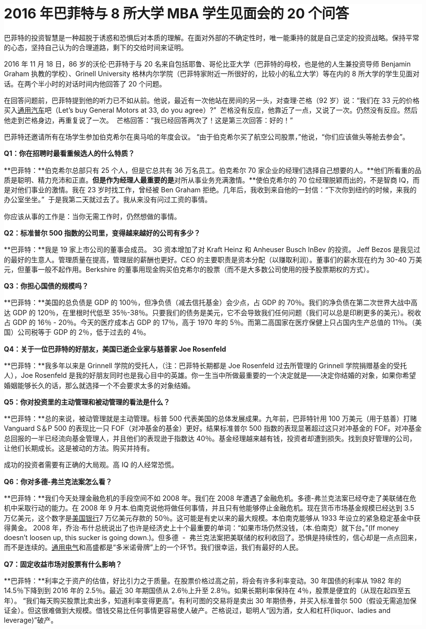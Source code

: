 # 2016 年巴菲特与 8 所大学 MBA 学生见面会的 20 个问答

巴菲特的投资智慧是一种超脱于诱惑和恐惧后对本质的理解。在面对外部的不确定性时，唯一能秉持的就是自己坚定的投资战略。保持平常的心态，坚持自己认为的合理道路，剩下的交给时间来证明。

2016 年 11 月 18 日，86 岁的沃伦·巴菲特于与 20 名来自包括耶鲁、哥伦比亚大学（巴菲特的母校，也是他的人生兼投资导师 Benjamin Graham 执教的学校）、Grinell University 格林内尔学院（巴菲特家附近一所很好的，比较小的私立大学）等在内的 8 所大学的学生见面对话。在两个半小时的对话时间内他回答了 20 个问题。

在回答问题前，巴菲特提到他的听力已不如从前。他说，最近有一次他站在房间的另一头，对查理·芒格（92 岁）说：“我们在 33 元的价格买入[通用汽车](https://xueqiu.com/S/GM?from=status_stock_match)吧（Let’s buy General Motors at 33, do you agree）?”  芒格没有反应，他靠近了一点，又说了一次。仍然没有反应。然后他走到芒格身边，再重复说了一次。  芒格回答：“我已经回答两次了！这是第三次回答：好的！”

巴菲特还邀请所有在场学生参加伯克希尔在奥马哈的年度会议。 “由于伯克希尔买了航空公司股票，”他说，“你们应该做头等舱去参会”。

**Q1：你在招聘时最看重候选人的什么特质？**

**巴菲特：**伯克希尔总部只有 25 个人，但是它总共有 36 万名员工。伯克希尔 70 家企业的经理们选择自己想要的人。**他们所看重的品质是聪明、精力充沛和正直。**但是作为经理人最重要的是**对所从事业务充满激情。**使伯克希尔的 70 位经理脱颖而出的，不是智商 IQ，而是对他们事业的激情。我在 23 岁时找工作，曾经被 Ben Graham 拒绝。几年后，我收到来自他的一封信：“下次你到纽约的时候，来我的办公室坐坐。”  于是我第二天就过去了。我从来没有问过工资的事情。

你应该从事的工作是：当你无需工作时，仍然想做的事情。

**Q2：标准普尔 500 指数的公司里，变得越来越好的公司有多少？**

**巴菲特：**我是 19 家上市公司的董事会成员。 3G 资本增加了对 Kraft Heinz 和 Anheuser Busch InBev 的投资。 Jeff Bezos 是我见过的最好的生意人。管理质量在提高，管理层的薪酬也更好。CEO 的主要职责是资本分配（以赚取利润）。董事们的薪水现在约为 30-40 万美元，但董事一般不起作用。Berkshire 的董事用现金购买伯克希尔的股票（而不是大多数公司使用的授予股票期权的方式）。

**Q3：你担心国债的规模吗？**

**巴菲特：**美国的总负债是 GDP 的 100％，但净负债（减去信托基金）会少点，占 GDP 的 70％。我们的净负债在第二次世界大战中高达 GDP 的 120％，在里根时代低至 35％-38％。只要我们的债务是美元，它不会导致我们任何问题（我们可以总是印刷更多的美元）。税收占 GDP 的 16％ - 20％。今天的医疗成本占 GDP 的 17％，高于 1970 年的 5％。而第二高国家在医疗保健上只占国内生产总值的 11％。（美国）公司税等于 GDP 的 2％，低于过去的 4％。

**Q4：关于一位巴菲特的好朋友，美国已逝企业家与慈善家 Joe Rosenfeld**

**巴菲特：**我多年以来是 Grinnell 学院的受托人，（注：巴菲特长期都是 Joe Rosenfeld 过去所管理的 Grinnell 学院捐赠基金的受托人），Joe Rosenfeld 是我的好朋友同时也是我心目中的英雄。你一生当中所做最重要的一个决定就是——决定你结婚的对象，如果你希望婚姻能够长久的话，那么就选择一个不会要求太多的对象结婚。

**Q5：你对投资里的主动管理和被动管理的看法是什么？**

**巴菲特：**总的来说，被动管理就是主动管理。标普 500 代表美国的总体发展成果。九年前，巴菲特针用 100 万美元（用于慈善）打赌 Vanguard S＆P 500 的表现比一只 FOF（对冲基金的基金）更好。结果标准普尔 500 指数的表现显著超过这只对冲基金的 FOF。对冲基金总回报的一半已经流向基金管理人，并且他们的表现逊于指数达 40％。基金经理越来越有钱，投资者却遭到损失。找到良好管理的公司，让他们长期成长。这是被动的方法。购买并持有。

成功的投资者需要有正确的大局观。高 IQ 的人经常恐慌。

**Q6：你对多德-弗兰克法案怎么看？**

**巴菲特：**我们今天处理金融危机的手段空间不如 2008 年。我们在 2008 年遭遇了金融危机。多德-弗兰克法案已经夺走了美联储在危机中采取行动的能力。在 2008 年 9 月本.伯南克说他将做任何事情，并且只有他能够停止金融危机。现在货币市场基金规模已经达到 3.5 万亿美元，这个数字是[美国银行](https://xueqiu.com/S/BAC?from=status_stock_match)7 万亿美元存款的 50％。这可能是有史以来的最大规模。本伯南克能够从 1933 年设立的紧急稳定基金中获得黄金。 2008 年，乔治·布什总统说出了也许是经济史上十个最重要的单词：“如果市场仍然没钱，（本.伯南克）就下台。”(If money doesn’t loosen up, this sucker is going down.)。但多德  -  弗兰克法案把美联储的权利收回了。恐惧是持续性的，信心却是一点点回来，而不是连续的。[通用电气](https://xueqiu.com/S/GE?from=status_stock_match)和高盛都是“多米诺骨牌”上的一个环节。我们很幸运，我们有最好的人民。

**Q7：固定收益市场对股票有什么影响？**

**巴菲特：**利率之于资产的估值，好比引力之于质量。在股票价格过高之前，将会有许多利率变动。30 年国债的利率从 1982 年的 14.5％下降到到 2016 年的 2.5％。最近 30 年期国债从 2.6％上升至 2.8％。如果长期利率保持在 4％，股票是便宜的（从现在起四至五年）。 “我们每天购买股票比卖出多，知道利率变得更高”。有利可图的交易将是卖出 30 年期债券，并买入标准普尔 500（假设无需追加保证金）。但这很难做到大规模。借钱交易比任何事情更容易使人破产。芒格说过，聪明人“因为酒，女人和杠杆(liquor、ladies and leverage)”破产。
